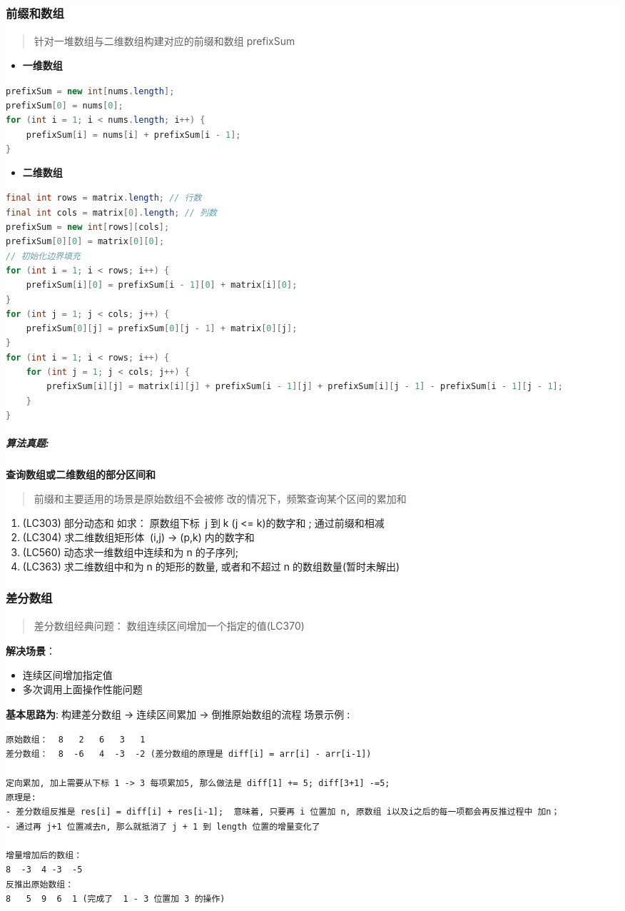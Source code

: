 ### 前缀和数组
> 针对一堆数组与二维数组构建对应的前缀和数组 prefixSum

- **一维数组**
```java
prefixSum = new int[nums.length];
prefixSum[0] = nums[0];
for (int i = 1; i < nums.length; i++) {
    prefixSum[i] = nums[i] + prefixSum[i - 1];
} 
```

-  **二维数组**
```java
final int rows = matrix.length; // 行数
final int cols = matrix[0].length; // 列数
prefixSum = new int[rows][cols];
prefixSum[0][0] = matrix[0][0];
// 初始化边界填充
for (int i = 1; i < rows; i++) {
    prefixSum[i][0] = prefixSum[i - 1][0] + matrix[i][0];
}
for (int j = 1; j < cols; j++) {
    prefixSum[0][j] = prefixSum[0][j - 1] + matrix[0][j];
}
for (int i = 1; i < rows; i++) {
    for (int j = 1; j < cols; j++) {
        prefixSum[i][j] = matrix[i][j] + prefixSum[i - 1][j] + prefixSum[i][j - 1] - prefixSum[i - 1][j - 1];
    }
} 
```

##### 算法真题: 
**查询数组或二维数组的部分区间和**
> 前缀和主要适⽤的场景是原始数组不会被修 改的情况下，频繁查询某个区间的累加和

1. (LC303) 部分动态和 如求： 原数组下标  j 到 k (j <= k)的数字和 ; 通过前缀和相减
2. (LC304) 求二维数组矩形体  (i,j) -> (p,k) 内的数字和
3. (LC560) 动态求一维数组中连续和为 n 的子序列;
4. (LC363) 求二维数组中和为 n 的矩形的数量, 或者和不超过 n 的数组数量(暂时未解出)

### 差分数组
> 差分数组经典问题： 数组连续区间增加一个指定的值(LC370)

**解决场景**：

- 连续区间增加指定值
- 多次调用上面操作性能问题

**基本思路为**: 构建差分数组 -> 连续区间累加 -> 倒推原始数组的流程
场景示例 :
```
原始数组：  8   2   6   3   1
差分数组：  8  -6   4  -3  -2 (差分数组的原理是 diff[i] = arr[i] - arr[i-1])

定向累加, 加上需要从下标 1 -> 3 每项累加5, 那么做法是 diff[1] += 5; diff[3+1] -=5;
原理是:
- 差分数组反推是 res[i] = diff[i] + res[i-1];  意味着, 只要再 i 位置加 n, 原数组 i以及i之后的每一项都会再反推过程中 加n；
- 通过再 j+1 位置减去n, 那么就抵消了 j + 1 到 length 位置的增量变化了

增量增加后的数组：
8  -3  4 -3  -5
反推出原始数组：
8   5  9  6  1 (完成了  1 - 3 位置加 3 的操作)
```
